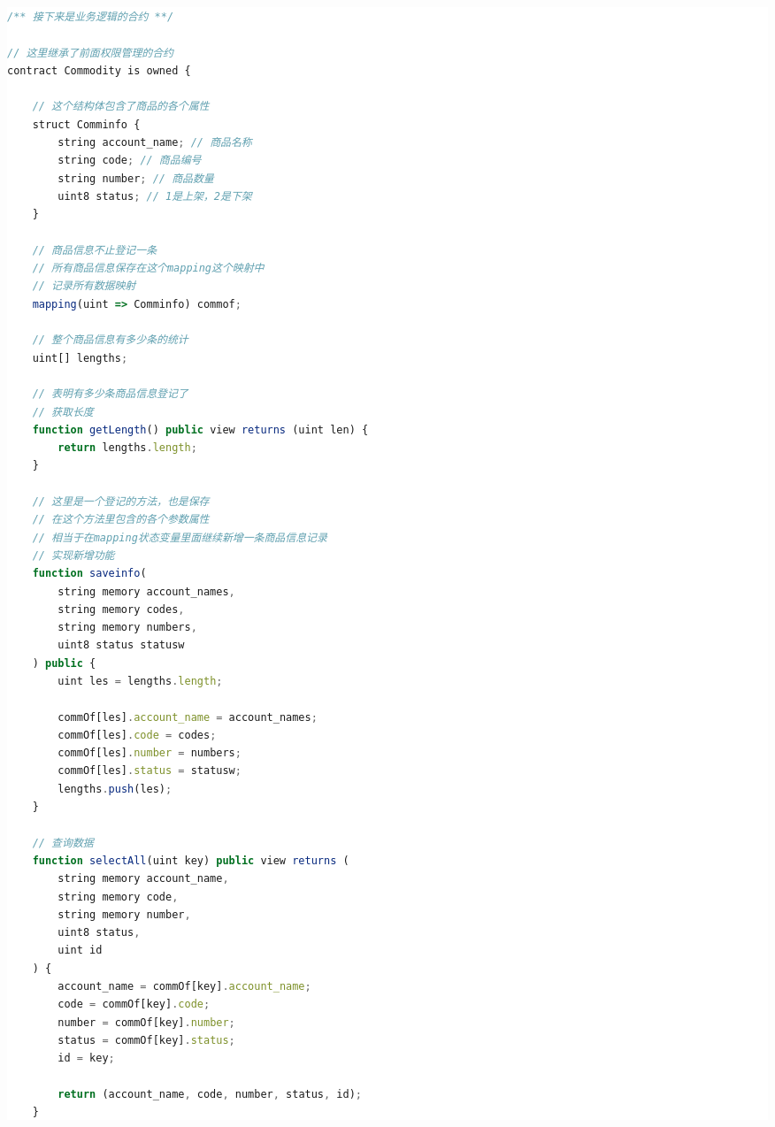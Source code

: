 ```js
/** 接下来是业务逻辑的合约 **/

// 这里继承了前面权限管理的合约
contract Commodity is owned {

    // 这个结构体包含了商品的各个属性
    struct Comminfo {
        string account_name; // 商品名称
        string code; // 商品编号
        string number; // 商品数量
        uint8 status; // 1是上架，2是下架
    }

    // 商品信息不止登记一条
    // 所有商品信息保存在这个mapping这个映射中
    // 记录所有数据映射
    mapping(uint => Comminfo) commof;

    // 整个商品信息有多少条的统计
    uint[] lengths;

    // 表明有多少条商品信息登记了
    // 获取长度
    function getLength() public view returns (uint len) {
        return lengths.length;
    }

    // 这里是一个登记的方法，也是保存
    // 在这个方法里包含的各个参数属性
    // 相当于在mapping状态变量里面继续新增一条商品信息记录
    // 实现新增功能
    function saveinfo(
        string memory account_names,
        string memory codes,
        string memory numbers,
        uint8 status statusw
    ) public {
        uint les = lengths.length;

        commOf[les].account_name = account_names;
        commOf[les].code = codes;
        commOf[les].number = numbers;
        commOf[les].status = statusw;
        lengths.push(les);
    }

    // 查询数据
    function selectAll(uint key) public view returns (
        string memory account_name,
        string memory code,
        string memory number,
        uint8 status,
        uint id
    ) {
        account_name = commOf[key].account_name;
        code = commOf[key].code;
        number = commOf[key].number;
        status = commOf[key].status;
        id = key;

        return (account_name, code, number, status, id);
    }

```